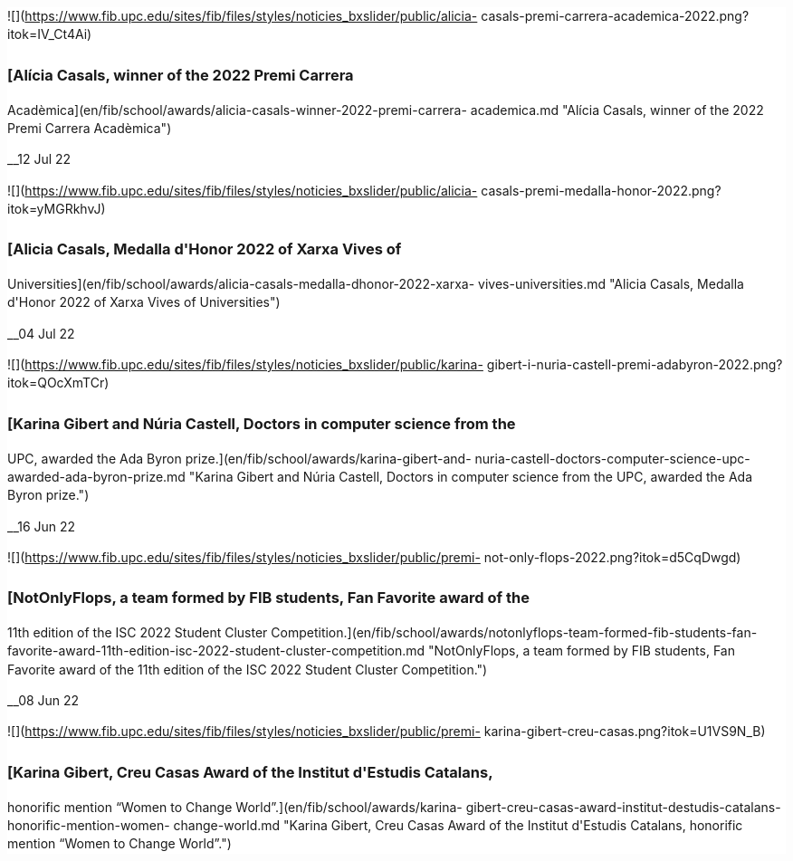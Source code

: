 ![](https://www.fib.upc.edu/sites/fib/files/styles/noticies_bxslider/public/alicia-
casals-premi-carrera-academica-2022.png?itok=IV_Ct4Ai)

### [Alícia Casals, winner of the 2022 Premi Carrera
Acadèmica](en/fib/school/awards/alicia-casals-winner-2022-premi-carrera-
academica.md "Alícia Casals, winner of the 2022 Premi Carrera Acadèmica")

__12 Jul 22

![](https://www.fib.upc.edu/sites/fib/files/styles/noticies_bxslider/public/alicia-
casals-premi-medalla-honor-2022.png?itok=yMGRkhvJ)

### [Alicia Casals, Medalla d'Honor 2022 of Xarxa Vives of
Universities](en/fib/school/awards/alicia-casals-medalla-dhonor-2022-xarxa-
vives-universities.md "Alicia Casals, Medalla d'Honor 2022 of Xarxa Vives of
Universities")

__04 Jul 22

![](https://www.fib.upc.edu/sites/fib/files/styles/noticies_bxslider/public/karina-
gibert-i-nuria-castell-premi-adabyron-2022.png?itok=QOcXmTCr)

### [Karina Gibert and Núria Castell, Doctors in computer science from the
UPC, awarded the Ada Byron prize.](en/fib/school/awards/karina-gibert-and-
nuria-castell-doctors-computer-science-upc-awarded-ada-byron-prize.md "Karina
Gibert and Núria Castell, Doctors in computer science from the UPC, awarded
the Ada Byron prize.")

__16 Jun 22

![](https://www.fib.upc.edu/sites/fib/files/styles/noticies_bxslider/public/premi-
not-only-flops-2022.png?itok=d5CqDwgd)

### [NotOnlyFlops, a team formed by FIB students, Fan Favorite award of the
11th edition of the ISC 2022 Student Cluster
Competition.](en/fib/school/awards/notonlyflops-team-formed-fib-students-fan-
favorite-award-11th-edition-isc-2022-student-cluster-competition.md
"NotOnlyFlops, a team formed by FIB students, Fan Favorite award of the 11th
edition of the ISC 2022 Student Cluster Competition.")

__08 Jun 22

![](https://www.fib.upc.edu/sites/fib/files/styles/noticies_bxslider/public/premi-
karina-gibert-creu-casas.png?itok=U1VS9N_B)

### [Karina Gibert, Creu Casas Award of the Institut d'Estudis Catalans,
honorific mention “Women to Change World”.](en/fib/school/awards/karina-
gibert-creu-casas-award-institut-destudis-catalans-honorific-mention-women-
change-world.md "Karina Gibert, Creu Casas Award of the Institut d'Estudis
Catalans, honorific mention “Women to Change World”.")
